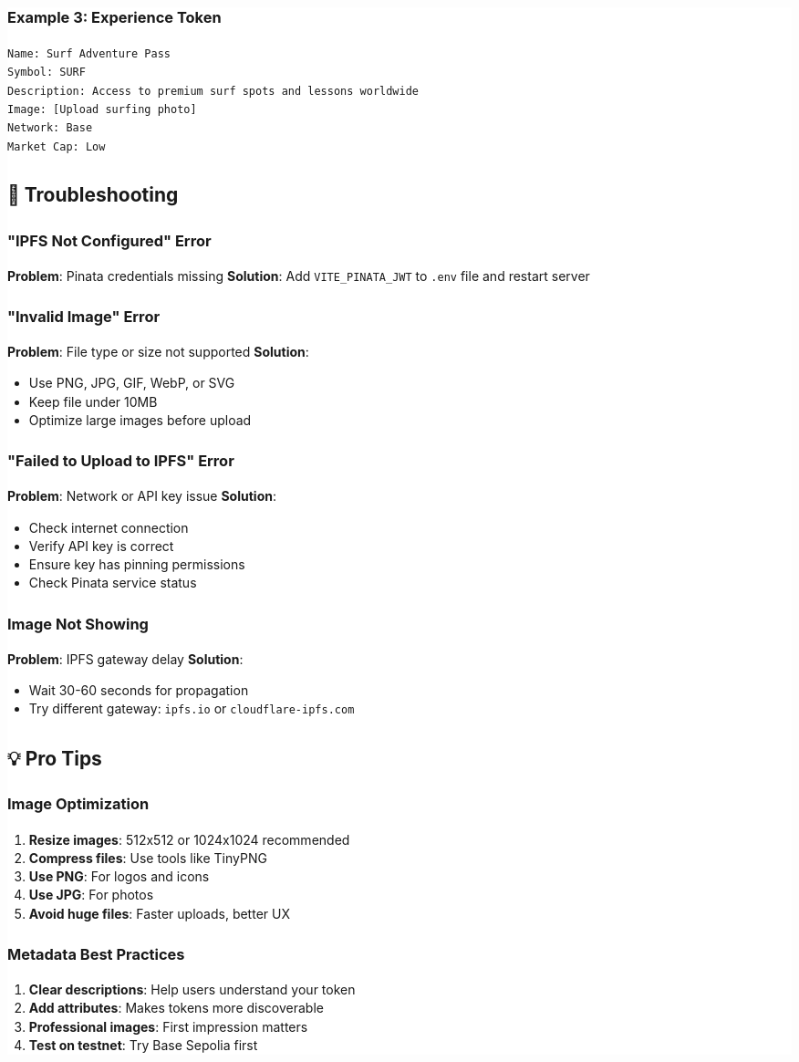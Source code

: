 ### Example 3: Experience Token

```
Name: Surf Adventure Pass
Symbol: SURF
Description: Access to premium surf spots and lessons worldwide
Image: [Upload surfing photo]
Network: Base
Market Cap: Low
```

## 🐛 Troubleshooting

### "IPFS Not Configured" Error
**Problem**: Pinata credentials missing
**Solution**: Add `VITE_PINATA_JWT` to `.env` file and restart server

### "Invalid Image" Error
**Problem**: File type or size not supported
**Solution**: 
- Use PNG, JPG, GIF, WebP, or SVG
- Keep file under 10MB
- Optimize large images before upload

### "Failed to Upload to IPFS" Error
**Problem**: Network or API key issue
**Solution**:
- Check internet connection
- Verify API key is correct
- Ensure key has pinning permissions
- Check Pinata service status

### Image Not Showing
**Problem**: IPFS gateway delay
**Solution**:
- Wait 30-60 seconds for propagation
- Try different gateway: `ipfs.io` or `cloudflare-ipfs.com`

## 💡 Pro Tips

### Image Optimization
1. **Resize images**: 512x512 or 1024x1024 recommended
2. **Compress files**: Use tools like TinyPNG
3. **Use PNG**: For logos and icons
4. **Use JPG**: For photos
5. **Avoid huge files**: Faster uploads, better UX

### Metadata Best Practices
1. **Clear descriptions**: Help users understand your token
2. **Add attributes**: Makes tokens more discoverable
3. **Professional images**: First impression matters
4. **Test on testnet**: Try Base Sepolia first
